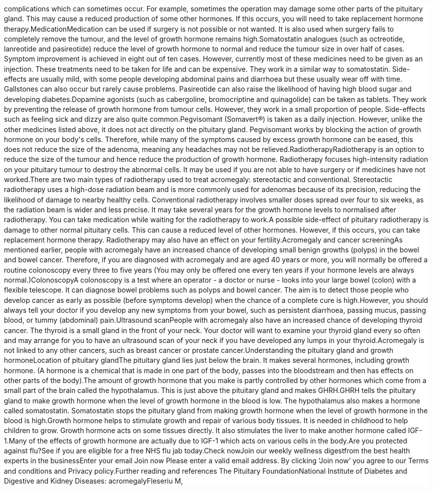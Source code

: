 complications which can sometimes occur. For example, sometimes the operation may damage some other parts of the pituitary gland. This may cause a reduced production of some other hormones. If this occurs, you will need to take replacement hormone therapy.MedicationMedication can be used if surgery is not possible or not wanted. It is also used when surgery fails to completely remove the tumour, and the level of growth hormone remains high.Somatostatin analogues (such as octreotide, lanreotide and pasireotide) reduce the level of growth hormone to normal and reduce the tumour size in over half of cases. Symptom improvement is achieved in eight out of ten cases. However, currently most of these medicines need to be given as an injection. These treatments need to be taken for life and can be expensive. They work in a similar way to somatostatin. Side-effects are usually mild, with some people developing abdominal pains and diarrhoea but these usually wear off with time. Gallstones can also occur but rarely cause problems. Pasireotide can also raise the likelihood of having high blood sugar and developing diabetes.Dopamine agonists (such as cabergoline, bromocriptine and quinagolide) can be taken as tablets. They work by preventing the release of growth hormone from tumour cells. However, they work in a small proportion of people. Side-effects such as feeling sick and dizzy are also quite common.Pegvisomant (Somavert®) is taken as a daily injection. However, unlike the other medicines listed above, it does not act directly on the pituitary gland. Pegvisomant works by blocking the action of growth hormone on your body's cells. Therefore, while many of the symptoms caused by excess growth hormone can be eased, this does not reduce the size of the adenoma, meaning any headaches may not be relieved.RadiotherapyRadiotherapy is an option to reduce the size of the tumour and hence reduce the production of growth hormone. Radiotherapy focuses high-intensity radiation on your pituitary tumour to destroy the abnormal cells. It may be used if you are not able to have surgery or if medicines have not worked.There are two main types of radiotherapy used to treat acromegaly: stereotactic and conventional. Stereotactic radiotherapy uses a high-dose radiation beam and is more commonly used for adenomas because of its precision, reducing the likelihood of damage to nearby healthy cells. Conventional radiotherapy involves smaller doses spread over four to six weeks, as the radiation beam is wider and less precise. It may take several years for the growth hormone levels to normalised after radiotherapy. You can take medication while waiting for the radiotherapy to work.A possible side-effect of pituitary radiotherapy is damage to other normal pituitary cells. This can cause a reduced level of other hormones. However, if this occurs, you can take replacement hormone therapy. Radiotherapy may also have an effect on your fertility.Acromegaly and cancer screeningAs mentioned earlier, people with acromegaly have an increased chance of developing small benign growths (polyps) in the bowel and bowel cancer. Therefore, if you are diagnosed with acromegaly and are aged 40 years or more, you will normally be offered a routine colonoscopy every three to five years (You may only be offered one every ten years if your hormone levels are always normal.)ColonoscopyA colonoscopy is a test where an operator - a doctor or nurse - looks into your large bowel (colon) with a flexible telescope. It can diagnose bowel problems such as polyps and bowel cancer. The aim is to detect those people who develop cancer as early as possible (before symptoms develop) when the chance of a complete cure is high.However, you should always tell your doctor if you develop any new symptoms from your bowel, such as persistent diarrhoea, passing mucus, passing blood, or tummy (abdominal) pain.Ultrasound scanPeople with acromegaly also have an increased chance of developing thyroid cancer. The thyroid is a small gland in the front of your neck. Your doctor will want to examine your thyroid gland every so often and may arrange for you to have an ultrasound scan of your neck if you have developed any lumps in your thyroid.Acromegaly is not linked to any other cancers, such as breast cancer or prostate cancer.Understanding the pituitary gland and growth hormoneLocation of pituitary glandThe pituitary gland lies just below the brain. It makes several hormones, including growth hormone. (A hormone is a chemical that is made in one part of the body, passes into the bloodstream and then has effects on other parts of the body).The amount of growth hormone that you make is partly controlled by other hormones which come from a small part of the brain called the hypothalamus. This is just above the pituitary gland and makes GHRH.GHRH tells the pituitary gland to make growth hormone when the level of growth hormone in the blood is low. The hypothalamus also makes a hormone called somatostatin. Somatostatin stops the pituitary gland from making growth hormone when the level of growth hormone in the blood is high.Growth hormone helps to stimulate growth and repair of various body tissues. It is needed in childhood to help children to grow. Growth hormone acts on some tissues directly. It also stimulates the liver to make another hormone called IGF-1.Many of the effects of growth hormone are actually due to IGF-1 which acts on various cells in the body.Are you protected against flu?See if you are eligible for a free NHS flu jab today.Check nowJoin our weekly wellness digestfrom the best health experts in the businessEnter your email   Join now Please enter a valid email address. By clicking ‘Join now’ you agree to our Terms and conditions and Privacy policy.Further reading and references  The Pituitary FoundationNational Institute of Diabetes and Digestive and Kidney Diseases: acromegalyFleseriu M,
